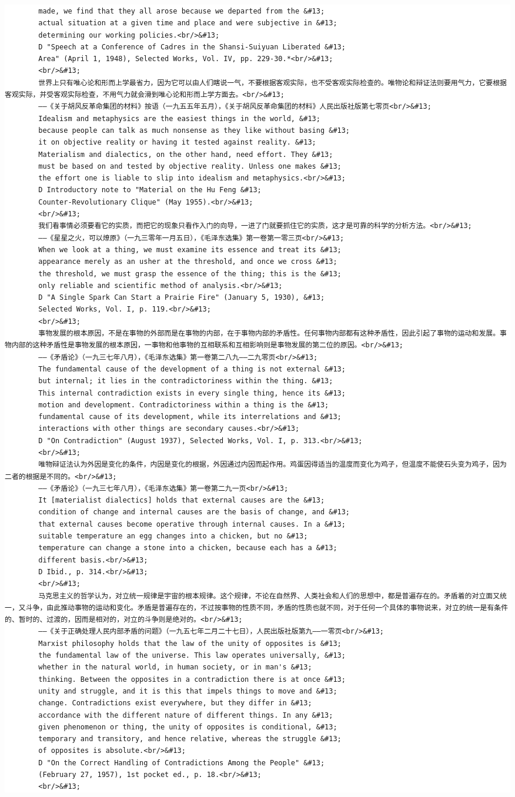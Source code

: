 			made, we find that they all arose because we departed from the &#13;
			actual situation at a given time and place and were subjective in &#13;
			determining our working policies.<br/>&#13;
			D "Speech at a Conference of Cadres in the Shansi-Suiyuan Liberated &#13;
			Area" (April 1, 1948), Selected Works, Vol. IV, pp. 229-30.*<br/>&#13;
			<br/>&#13;
			世界上只有唯心论和形而上学最省力，因为它可以由人们瞎说一气，不要根据客观实际，也不受客观实际检查的。唯物论和辩证法则要用气力，它要根据客观实际，并受客观实际检查，不用气力就会滑到唯心论和形而上学方面去。<br/>&#13;
			――《关于胡风反革命集团的材料》按语（一九五五年五月），《关于胡风反革命集团的材料》人民出版社版第七零页<br/>&#13;
			Idealism and metaphysics are the easiest things in the world, &#13;
			because people can talk as much nonsense as they like without basing &#13;
			it on objective reality or having it tested against reality. &#13;
			Materialism and dialectics, on the other hand, need effort. They &#13;
			must be based on and tested by objective reality. Unless one makes &#13;
			the effort one is liable to slip into idealism and metaphysics.<br/>&#13;
			D Introductory note to "Material on the Hu Feng &#13;
			Counter-Revolutionary Clique" (May 1955).<br/>&#13;
			<br/>&#13;
			我们看事情必须要看它的实质，而把它的现象只看作入门的向导，一进了门就要抓住它的实质，这才是可靠的科学的分析方法。<br/>&#13;
			――《星星之火，可以燎原》（一九三零年一月五日），《毛泽东选集》第一卷第一零三页<br/>&#13;
			When we look at a thing, we must examine its essence and treat its &#13;
			appearance merely as an usher at the threshold, and once we cross &#13;
			the threshold, we must grasp the essence of the thing; this is the &#13;
			only reliable and scientific method of analysis.<br/>&#13;
			D "A Single Spark Can Start a Prairie Fire" (January 5, 1930), &#13;
			Selected Works, Vol. I, p. 119.<br/>&#13;
			<br/>&#13;
			事物发展的根本原因，不是在事物的外部而是在事物的内部，在于事物内部的矛盾性。任何事物内部都有这种矛盾性，因此引起了事物的运动和发展。事物内部的这种矛盾性是事物发展的根本原因，一事物和他事物的互相联系和互相影响则是事物发展的第二位的原因。<br/>&#13;
			――《矛盾论》（一九三七年八月），《毛泽东选集》第一卷第二八九――二九零页<br/>&#13;
			The fundamental cause of the development of a thing is not external &#13;
			but internal; it lies in the contradictoriness within the thing. &#13;
			This internal contradiction exists in every single thing, hence its &#13;
			motion and development. Contradictoriness within a thing is the &#13;
			fundamental cause of its development, while its interrelations and &#13;
			interactions with other things are secondary causes.<br/>&#13;
			D "On Contradiction" (August 1937), Selected Works, Vol. I, p. 313.<br/>&#13;
			<br/>&#13;
			唯物辩证法认为外因是变化的条件，内因是变化的根据，外因通过内因而起作用。鸡蛋因得适当的温度而变化为鸡子，但温度不能使石头变为鸡子，因为二者的根据是不同的。<br/>&#13;
			――《矛盾论》（一九三七年八月），《毛泽东选集》第一卷第二九一页<br/>&#13;
			It [materialist dialectics] holds that external causes are the &#13;
			condition of change and internal causes are the basis of change, and &#13;
			that external causes become operative through internal causes. In a &#13;
			suitable temperature an egg changes into a chicken, but no &#13;
			temperature can change a stone into a chicken, because each has a &#13;
			different basis.<br/>&#13;
			D Ibid., p. 314.<br/>&#13;
			<br/>&#13;
			马克思主义的哲学认为，对立统一规律是宇宙的根本规律。这个规律，不论在自然界、人类社会和人们的思想中，都是普遍存在的。矛盾着的对立面又统一，又斗争，由此推动事物的运动和变化。矛盾是普遍存在的，不过按事物的性质不同，矛盾的性质也就不同，对于任何一个具体的事物说来，对立的统一是有条件的、暂时的、过渡的，因而是相对的，对立的斗争则是绝对的。<br/>&#13;
			――《关于正确处理人民内部矛盾的问题》（一九五七年二月二十七日），人民出版社版第九――一零页<br/>&#13;
			Marxist philosophy holds that the law of the unity of opposites is &#13;
			the fundamental law of the universe. This law operates universally, &#13;
			whether in the natural world, in human society, or in man's &#13;
			thinking. Between the opposites in a contradiction there is at once &#13;
			unity and struggle, and it is this that impels things to move and &#13;
			change. Contradictions exist everywhere, but they differ in &#13;
			accordance with the different nature of different things. In any &#13;
			given phenomenon or thing, the unity of opposites is conditional, &#13;
			temporary and transitory, and hence relative, whereas the struggle &#13;
			of opposites is absolute.<br/>&#13;
			D "On the Correct Handling of Contradictions Among the People" &#13;
			(February 27, 1957), 1st pocket ed., p. 18.<br/>&#13;
			<br/>&#13;